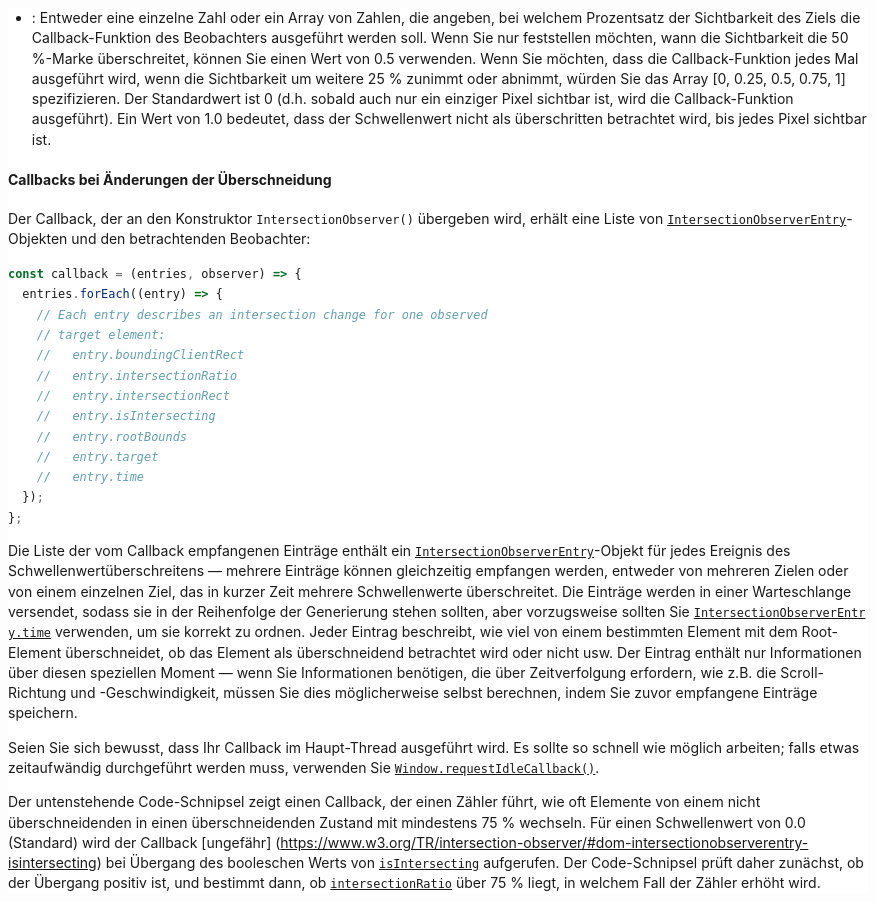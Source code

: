   - : Entweder eine einzelne Zahl oder ein Array von Zahlen, die angeben, bei welchem Prozentsatz der Sichtbarkeit des Ziels die Callback-Funktion des Beobachters ausgeführt werden soll. Wenn Sie nur feststellen möchten, wann die Sichtbarkeit die 50 %-Marke überschreitet, können Sie einen Wert von 0.5 verwenden. Wenn Sie möchten, dass die Callback-Funktion jedes Mal ausgeführt wird, wenn die Sichtbarkeit um weitere 25 % zunimmt oder abnimmt, würden Sie das Array \[0, 0.25, 0.5, 0.75, 1] spezifizieren. Der Standardwert ist 0 (d.h. sobald auch nur ein einziger Pixel sichtbar ist, wird die Callback-Funktion ausgeführt). Ein Wert von 1.0 bedeutet, dass der Schwellenwert nicht als überschritten betrachtet wird, bis jedes Pixel sichtbar ist.

#### Callbacks bei Änderungen der Überschneidung

Der Callback, der an den Konstruktor `IntersectionObserver()` übergeben wird, erhält eine Liste von [`IntersectionObserverEntry`](/de/docs/Web/API/IntersectionObserverEntry)-Objekten und den betrachtenden Beobachter:

```js
const callback = (entries, observer) => {
  entries.forEach((entry) => {
    // Each entry describes an intersection change for one observed
    // target element:
    //   entry.boundingClientRect
    //   entry.intersectionRatio
    //   entry.intersectionRect
    //   entry.isIntersecting
    //   entry.rootBounds
    //   entry.target
    //   entry.time
  });
};
```

Die Liste der vom Callback empfangenen Einträge enthält ein [`IntersectionObserverEntry`](/de/docs/Web/API/IntersectionObserverEntry)-Objekt für jedes Ereignis des Schwellenwertüberschreitens — mehrere Einträge können gleichzeitig empfangen werden, entweder von mehreren Zielen oder von einem einzelnen Ziel, das in kurzer Zeit mehrere Schwellenwerte überschreitet. Die Einträge werden in einer Warteschlange versendet, sodass sie in der Reihenfolge der Generierung stehen sollten, aber vorzugsweise sollten Sie [`IntersectionObserverEntry.time`](/de/docs/Web/API/IntersectionObserverEntry/time) verwenden, um sie korrekt zu ordnen. Jeder Eintrag beschreibt, wie viel von einem bestimmten Element mit dem Root-Element überschneidet, ob das Element als überschneidend betrachtet wird oder nicht usw. Der Eintrag enthält nur Informationen über diesen speziellen Moment — wenn Sie Informationen benötigen, die über Zeitverfolgung erfordern, wie z.B. die Scroll-Richtung und -Geschwindigkeit, müssen Sie dies möglicherweise selbst berechnen, indem Sie zuvor empfangene Einträge speichern.

Seien Sie sich bewusst, dass Ihr Callback im Haupt-Thread ausgeführt wird. Es sollte so schnell wie möglich arbeiten; falls etwas zeitaufwändig durchgeführt werden muss, verwenden Sie [`Window.requestIdleCallback()`](/de/docs/Web/API/Window/requestIdleCallback).

Der untenstehende Code-Schnipsel zeigt einen Callback, der einen Zähler führt, wie oft Elemente von einem nicht überschneidenden in einen überschneidenden Zustand mit mindestens 75 % wechseln. Für einen Schwellenwert von 0.0 (Standard) wird der Callback [ungefähr] (https://www.w3.org/TR/intersection-observer/#dom-intersectionobserverentry-isintersecting) bei Übergang des booleschen Werts von [`isIntersecting`](/de/docs/Web/API/IntersectionObserverEntry/isIntersecting) aufgerufen. Der Code-Schnipsel prüft daher zunächst, ob der Übergang positiv ist, und bestimmt dann, ob [`intersectionRatio`](/de/docs/Web/API/IntersectionObserverEntry/intersectionRatio) über 75 % liegt, in welchem Fall der Zähler erhöht wird.

